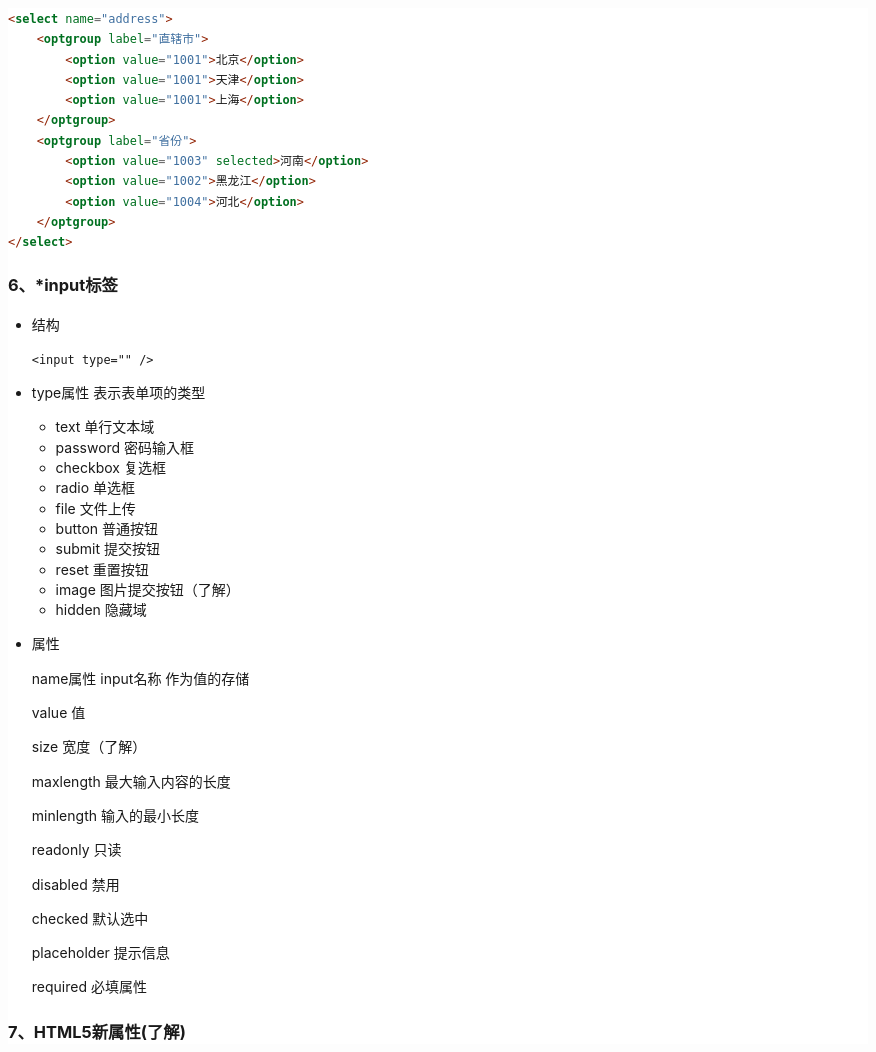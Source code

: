   ```html
  <select name="address">
      <optgroup label="直辖市">
          <option value="1001">北京</option>
          <option value="1001">天津</option>
          <option value="1001">上海</option>
      </optgroup>
      <optgroup label="省份">
          <option value="1003" selected>河南</option>
          <option value="1002">黑龙江</option>
          <option value="1004">河北</option>
      </optgroup>
  </select>
  ```

### 6、*input标签

+ 结构

  `<input type="" />`

+ type属性  表示表单项的类型

  + text  单行文本域
  + password 密码输入框
  + checkbox   复选框
  + radio  单选框
  + file  文件上传
  + button  普通按钮
  + submit  提交按钮
  + reset  重置按钮
  + image 图片提交按钮（了解）
  + hidden  隐藏域

+ 属性

  name属性 input名称 作为值的存储

  value  值

  size  宽度（了解）

  maxlength  最大输入内容的长度

  minlength   输入的最小长度

  readonly   只读

  disabled  禁用

  checked  默认选中

  placeholder  提示信息

  required  必填属性

  

### 7、HTML5新属性(了解)
